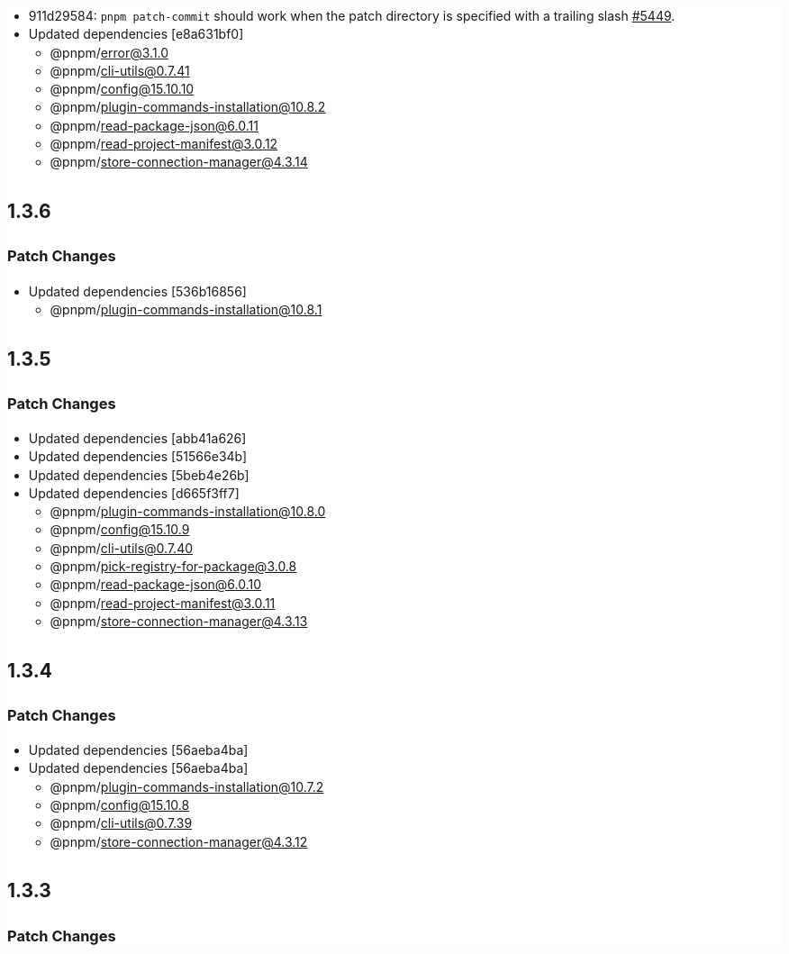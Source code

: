 - 911d29584: `pnpm patch-commit` should work when the patch directory is specified with a trailing slash [#5449](https://github.com/pnpm/pnpm/issues/5449).
- Updated dependencies [e8a631bf0]
  - @pnpm/error@3.1.0
  - @pnpm/cli-utils@0.7.41
  - @pnpm/config@15.10.10
  - @pnpm/plugin-commands-installation@10.8.2
  - @pnpm/read-package-json@6.0.11
  - @pnpm/read-project-manifest@3.0.12
  - @pnpm/store-connection-manager@4.3.14

## 1.3.6

### Patch Changes

- Updated dependencies [536b16856]
  - @pnpm/plugin-commands-installation@10.8.1

## 1.3.5

### Patch Changes

- Updated dependencies [abb41a626]
- Updated dependencies [51566e34b]
- Updated dependencies [5beb4e26b]
- Updated dependencies [d665f3ff7]
  - @pnpm/plugin-commands-installation@10.8.0
  - @pnpm/config@15.10.9
  - @pnpm/cli-utils@0.7.40
  - @pnpm/pick-registry-for-package@3.0.8
  - @pnpm/read-package-json@6.0.10
  - @pnpm/read-project-manifest@3.0.11
  - @pnpm/store-connection-manager@4.3.13

## 1.3.4

### Patch Changes

- Updated dependencies [56aeba4ba]
- Updated dependencies [56aeba4ba]
  - @pnpm/plugin-commands-installation@10.7.2
  - @pnpm/config@15.10.8
  - @pnpm/cli-utils@0.7.39
  - @pnpm/store-connection-manager@4.3.12

## 1.3.3

### Patch Changes
